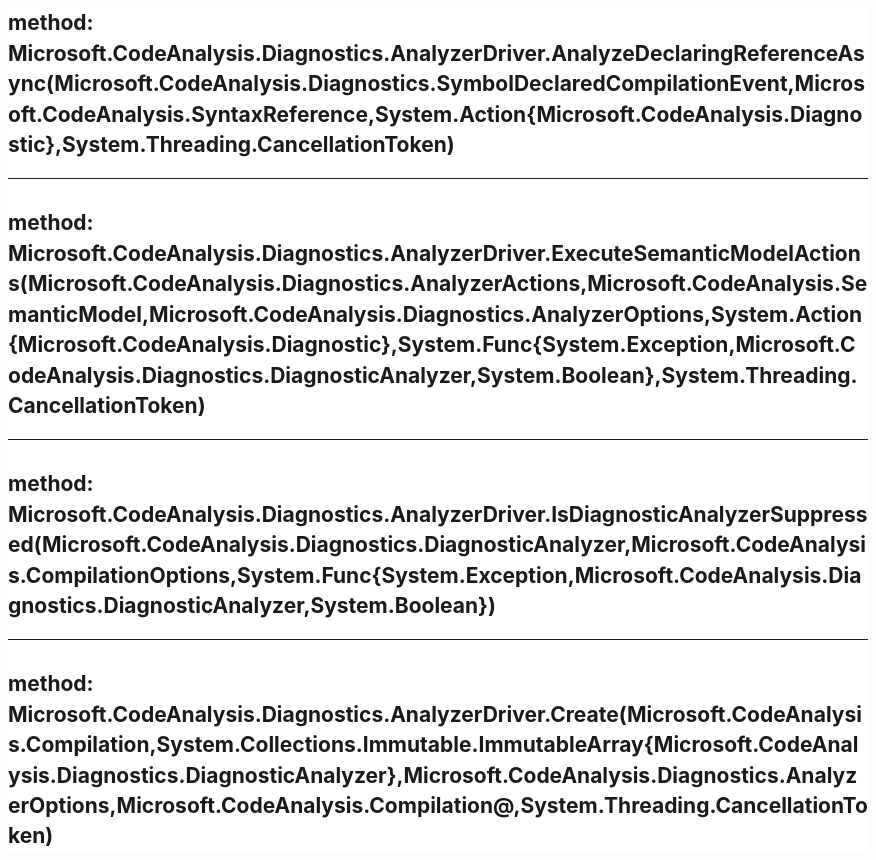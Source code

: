 method: Microsoft.CodeAnalysis.Diagnostics.AnalyzerDriver.AnalyzeDeclaringReferenceAsync(Microsoft.CodeAnalysis.Diagnostics.SymbolDeclaredCompilationEvent,Microsoft.CodeAnalysis.SyntaxReference,System.Action{Microsoft.CodeAnalysis.Diagnostic},System.Threading.CancellationToken)
---

---
method: Microsoft.CodeAnalysis.Diagnostics.AnalyzerDriver.ExecuteSemanticModelActions(Microsoft.CodeAnalysis.Diagnostics.AnalyzerActions,Microsoft.CodeAnalysis.SemanticModel,Microsoft.CodeAnalysis.Diagnostics.AnalyzerOptions,System.Action{Microsoft.CodeAnalysis.Diagnostic},System.Func{System.Exception,Microsoft.CodeAnalysis.Diagnostics.DiagnosticAnalyzer,System.Boolean},System.Threading.CancellationToken)
---

---
method: Microsoft.CodeAnalysis.Diagnostics.AnalyzerDriver.IsDiagnosticAnalyzerSuppressed(Microsoft.CodeAnalysis.Diagnostics.DiagnosticAnalyzer,Microsoft.CodeAnalysis.CompilationOptions,System.Func{System.Exception,Microsoft.CodeAnalysis.Diagnostics.DiagnosticAnalyzer,System.Boolean})
---

---
method: Microsoft.CodeAnalysis.Diagnostics.AnalyzerDriver.Create(Microsoft.CodeAnalysis.Compilation,System.Collections.Immutable.ImmutableArray{Microsoft.CodeAnalysis.Diagnostics.DiagnosticAnalyzer},Microsoft.CodeAnalysis.Diagnostics.AnalyzerOptions,Microsoft.CodeAnalysis.Compilation@,System.Threading.CancellationToken)
---

